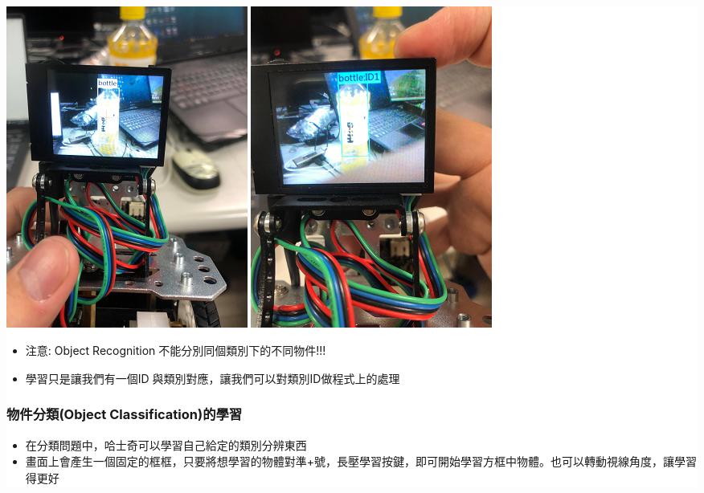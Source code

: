 <img src="./Image/Img08.png" alt="drawing" style="width:300px;"/> <img src="./Image/Img09.png" alt="drawing" style="width:300px;"/>


* 注意: Object Recognition 不能分別同個類別下的不同物件!!! 

* 學習只是讓我們有一個ID 與類別對應，讓我們可以對類別ID做程式上的處理

### 物件分類(Object Classification)的學習

* 在分類問題中，哈士奇可以學習自己給定的類別分辨東西
* 畫面上會產生一個固定的框框，只要將想學習的物體對準+號，長壓學習按鍵，即可開始學習方框中物體。也可以轉動視線角度，讓學習得更好
